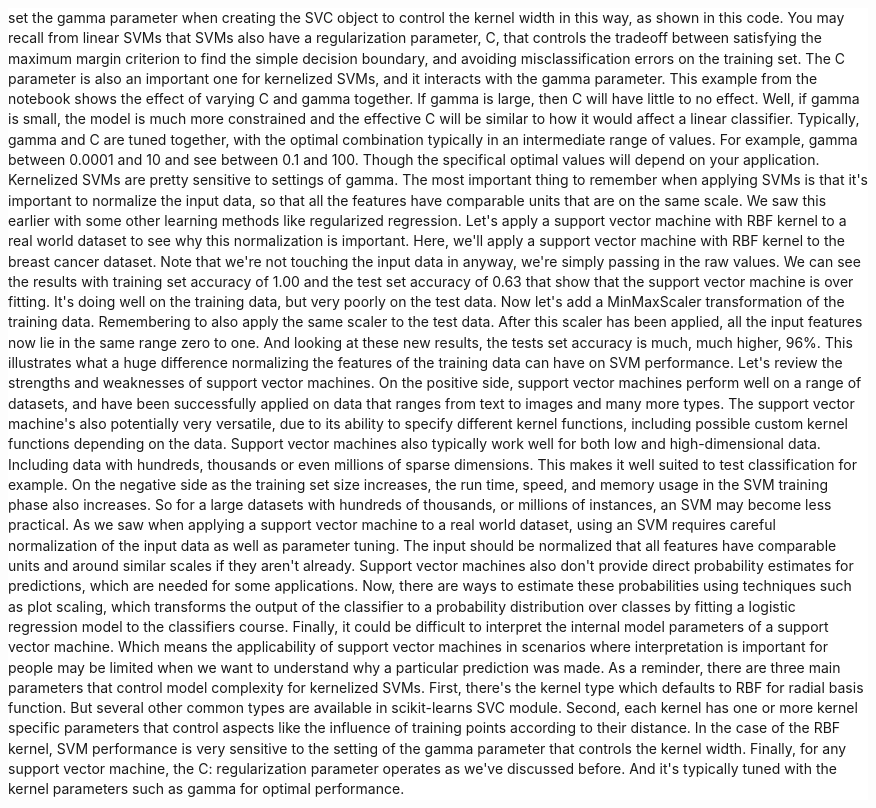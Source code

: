 set the gamma parameter when creating the SVC object to control the kernel width in this way, as shown in this code. You may recall from linear SVMs that SVMs also have a regularization parameter, C, that controls the tradeoff between satisfying the maximum margin criterion to find the simple decision boundary, and avoiding misclassification errors on the training set. The C parameter is also an important one for kernelized SVMs, and it interacts with the gamma parameter. This example from the notebook shows the effect of varying C and gamma together. If gamma is large, then C will have little to no effect. Well, if gamma is small, the model is much more constrained and the effective C will be similar to how it would affect a linear classifier. Typically, gamma and C are tuned together, with the optimal combination typically in an intermediate range of values. For example, gamma between 0.0001 and 10 and see between 0.1 and 100. Though the specifical optimal values will depend on your application. Kernelized SVMs are pretty sensitive to settings of gamma. The most important thing to remember when applying SVMs is that it's important to normalize the input data, so that all the features have comparable units that are on the same scale. We saw this earlier with some other learning methods like regularized regression. Let's apply a support vector machine with RBF kernel to a real world dataset to see why this normalization is important. Here, we'll apply a support vector machine with RBF kernel to the breast cancer dataset. Note that we're not touching the input data in anyway, we're simply passing in the raw values. We can see the results with training set accuracy of 1.00 and the test set accuracy of 0.63 that show that the support vector machine is over fitting. It's doing well on the training data, but very poorly on the test data. Now let's add a MinMaxScaler transformation of the training data. Remembering to also apply the same scaler to the test data. After this scaler has been applied, all the input features now lie in the same range zero to one. And looking at these new results, the tests set accuracy is much, much higher, 96%. This illustrates what a huge difference normalizing the features of the training data can have on SVM performance. Let's review the strengths and weaknesses of support vector machines. On the positive side, support vector machines perform well on a range of datasets, and have been successfully applied on data that ranges from text to images and many more types. The support vector machine's also potentially very versatile, due to its ability to specify different kernel functions, including possible custom kernel functions depending on the data. Support vector machines also typically work well for both low and high-dimensional data. Including data with hundreds, thousands or even millions of sparse dimensions. This makes it well suited to test classification for example. On the negative side as the training set size increases, the run time, speed, and memory usage in the SVM training phase also increases. So for a large datasets with hundreds of thousands, or millions of instances, an SVM may become less practical. As we saw when applying a support vector machine to a real world dataset, using an SVM requires careful normalization of the input data as well as parameter tuning. The input should be normalized that all features have comparable units and around similar scales if they aren't already. Support vector machines also don't provide direct probability estimates for predictions, which are needed for some applications. Now, there are ways to estimate these probabilities using techniques such as plot scaling, which transforms the output of the classifier to a probability distribution over classes by fitting a logistic regression model to the classifiers course. Finally, it could be difficult to interpret the internal model parameters of a support vector machine. Which means the applicability of support vector machines in scenarios where interpretation is important for people may be limited when we want to understand why a particular prediction was made. As a reminder, there are three main parameters that control model complexity for kernelized SVMs. First, there's the kernel type which defaults to RBF for radial basis function. But several other common types are available in scikit-learns SVC module. Second, each kernel has one or more kernel specific parameters that control aspects like the influence of training points according to their distance. In the case of the RBF kernel, SVM performance is very sensitive to the setting of the gamma parameter that controls the kernel width. Finally, for any support vector machine, the C: regularization parameter operates as we've discussed before. And it's typically tuned with the kernel parameters such as gamma for optimal performance.